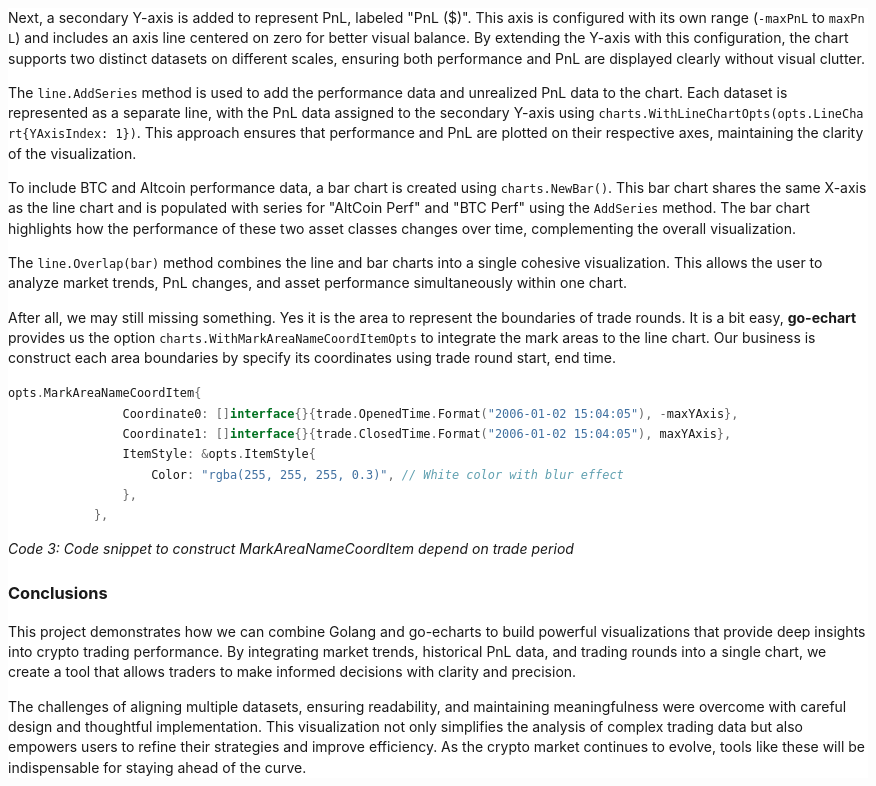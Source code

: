 Next, a secondary Y-axis is added to represent PnL, labeled "PnL ($)". This axis is configured with its own range (`-maxPnL` to `maxPnL`) and includes an axis line centered on zero for better visual balance. By extending the Y-axis with this configuration, the chart supports two distinct datasets on different scales, ensuring both performance and PnL are displayed clearly without visual clutter.

The `line.AddSeries` method is used to add the performance data and unrealized PnL data to the chart. Each dataset is represented as a separate line, with the PnL data assigned to the secondary Y-axis using `charts.WithLineChartOpts(opts.LineChart{YAxisIndex: 1})`. This approach ensures that performance and PnL are plotted on their respective axes, maintaining the clarity of the visualization.

To include BTC and Altcoin performance data, a bar chart is created using `charts.NewBar()`. This bar chart shares the same X-axis as the line chart and is populated with series for "AltCoin Perf" and "BTC Perf" using the `AddSeries` method. The bar chart highlights how the performance of these two asset classes changes over time, complementing the overall visualization.

The `line.Overlap(bar)` method combines the line and bar charts into a single cohesive visualization. This allows the user to analyze market trends, PnL changes, and asset performance simultaneously within one chart.

After all, we may still missing something. Yes it is the area to represent the boundaries of trade rounds. It is a bit easy, **go-echart** provides us the option `charts.WithMarkAreaNameCoordItemOpts` to integrate the mark areas to the line chart. Our business is construct each area boundaries by specify its coordinates using trade round start, end time.
```go
opts.MarkAreaNameCoordItem{
				Coordinate0: []interface{}{trade.OpenedTime.Format("2006-01-02 15:04:05"), -maxYAxis},
				Coordinate1: []interface{}{trade.ClosedTime.Format("2006-01-02 15:04:05"), maxYAxis}, 
				ItemStyle: &opts.ItemStyle{
					Color: "rgba(255, 255, 255, 0.3)", // White color with blur effect
				},
			},
```
*Code 3: Code snippet to construct MarkAreaNameCoordItem depend on trade period*

### Conclusions
This project demonstrates how we can combine Golang and go-echarts to build powerful visualizations that provide deep insights into crypto trading performance. By integrating market trends, historical PnL data, and trading rounds into a single chart, we create a tool that allows traders to make informed decisions with clarity and precision.

The challenges of aligning multiple datasets, ensuring readability, and maintaining meaningfulness were overcome with careful design and thoughtful implementation. This visualization not only simplifies the analysis of complex trading data but also empowers users to refine their strategies and improve efficiency. As the crypto market continues to evolve, tools like these will be indispensable for staying ahead of the curve.
